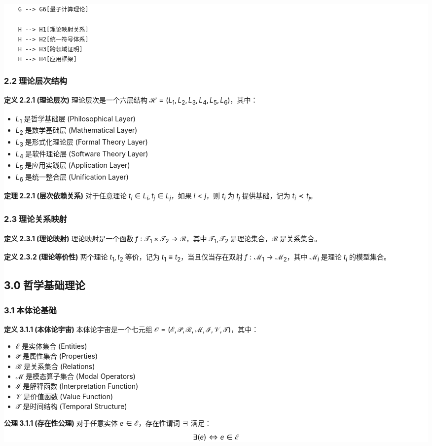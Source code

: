 ```mermaid
    G --> G6[量子计算理论]
    
    H --> H1[理论映射关系]
    H --> H2[统一符号体系]
    H --> H3[跨领域证明]
    H --> H4[应用框架]
```

### 2.2 理论层次结构

**定义 2.2.1 (理论层次)**
理论层次是一个六层结构 $\mathcal{H} = (L_1, L_2, L_3, L_4, L_5, L_6)$，其中：

- $L_1$ 是哲学基础层 (Philosophical Layer)
- $L_2$ 是数学基础层 (Mathematical Layer)
- $L_3$ 是形式化理论层 (Formal Theory Layer)
- $L_4$ 是软件理论层 (Software Theory Layer)
- $L_5$ 是应用实践层 (Application Layer)
- $L_6$ 是统一整合层 (Unification Layer)

**定理 2.2.1 (层次依赖关系)**
对于任意理论 $t_i \in L_i, t_j \in L_j$，如果 $i < j$，则 $t_i$ 为 $t_j$ 提供基础，记为 $t_i \prec t_j$。

### 2.3 理论关系映射

**定义 2.3.1 (理论映射)**
理论映射是一个函数 $f: \mathcal{T}_1 \times \mathcal{T}_2 \to \mathcal{R}$，其中 $\mathcal{T}_1, \mathcal{T}_2$ 是理论集合，$\mathcal{R}$ 是关系集合。

**定义 2.3.2 (理论等价性)**
两个理论 $t_1, t_2$ 等价，记为 $t_1 \equiv t_2$，当且仅当存在双射 $f: \mathcal{M}_1 \to \mathcal{M}_2$，其中 $\mathcal{M}_i$ 是理论 $t_i$ 的模型集合。

## 3.0 哲学基础理论

### 3.1 本体论基础

**定义 3.1.1 (本体论宇宙)**
本体论宇宙是一个七元组 $\mathcal{O} = (\mathcal{E}, \mathcal{P}, \mathcal{R}, \mathcal{M}, \mathcal{I}, \mathcal{V}, \mathcal{T})$，其中：

- $\mathcal{E}$ 是实体集合 (Entities)
- $\mathcal{P}$ 是属性集合 (Properties)
- $\mathcal{R}$ 是关系集合 (Relations)
- $\mathcal{M}$ 是模态算子集合 (Modal Operators)
- $\mathcal{I}$ 是解释函数 (Interpretation Function)
- $\mathcal{V}$ 是价值函数 (Value Function)
- $\mathcal{T}$ 是时间结构 (Temporal Structure)

**公理 3.1.1 (存在性公理)**
对于任意实体 $e \in \mathcal{E}$，存在性谓词 $\exists$ 满足：
$$\exists(e) \Leftrightarrow e \in \mathcal{E}$$
